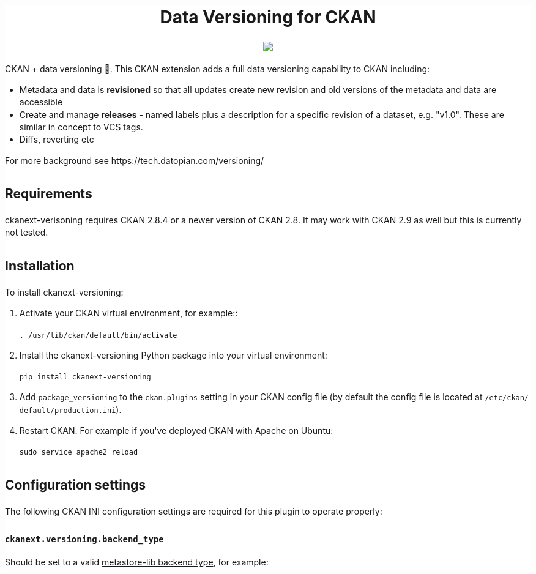 <div align="center">

# Data Versioning for CKAN

![](https://travis-ci.org/datopian/ckanext-versioning.svg?branch=master)

</div>


CKAN + data versioning 🚀. This CKAN extension adds a full data versioning capability to [CKAN][] including:

* Metadata and data is **revisioned** so that all updates create new revision and old versions of the metadata and data are accessible
* Create and manage **releases** - named labels plus a description for a specific revision of a dataset, e.g. "v1.0". 
  These are similar in concept to VCS tags. 
* Diffs, reverting etc

For more background see https://tech.datopian.com/versioning/

[CKAN]: https://ckan.org/

## Requirements

ckanext-verisoning requires CKAN 2.8.4 or a newer version of CKAN 2.8. 
It may work with CKAN 2.9 as well but this is currently not tested.

## Installation

To install ckanext-versioning:

1. Activate your CKAN virtual environment, for example::

       . /usr/lib/ckan/default/bin/activate

2. Install the ckanext-versioning Python package into your virtual environment:

       pip install ckanext-versioning

3. Add ``package_versioning`` to the ``ckan.plugins`` setting in your CKAN
   config file (by default the config file is located at
   ``/etc/ckan/default/production.ini``).

4. Restart CKAN. For example if you've deployed CKAN with Apache on Ubuntu:

       sudo service apache2 reload

## Configuration settings
The following CKAN INI configuration settings are required for this plugin
to operate properly:

### `ckanext.versioning.backend_type`

Should be set to a valid [metastore-lib backend type][1], for example:


[1]: https://metastore-lib.readthedocs.io/en/latest/backends/index.html#id1